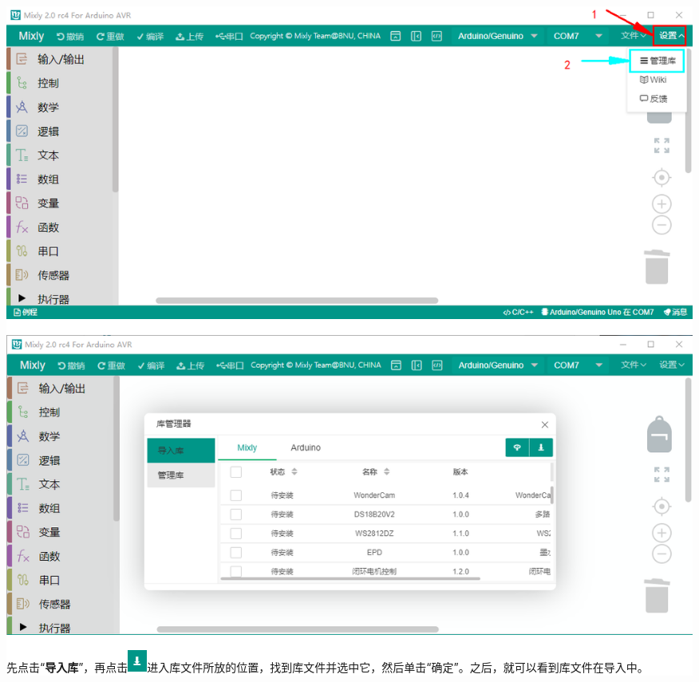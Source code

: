 ![Img](./media/img-20240607113141.png)

![Img](./media/img-20240607113547.png)

先点击“**导入库**”，再点击![Img](./media/img-20240607113753.png)进入库文件所放的位置，找到库文件并选中它，然后单击“确定”。之后，就可以看到库文件在导入中。
